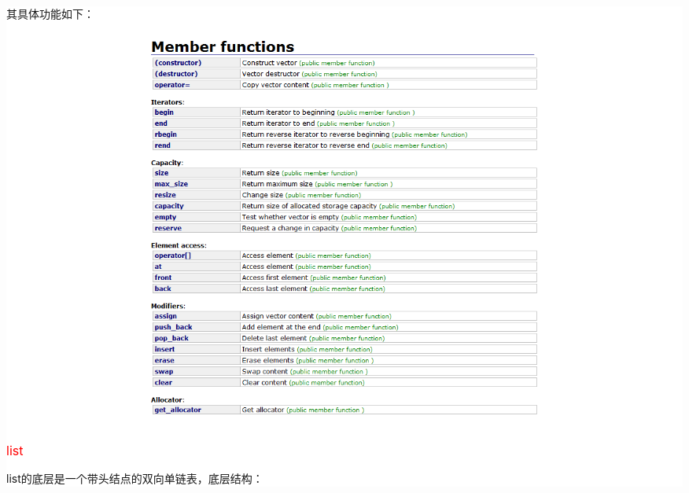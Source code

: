 其具体功能如下：

<div align="center">
	<img src="/images/posts/STL/vector功能.png" height="500" width="500">  
</div>

<font color="red" size="3">list</font>

list的底层是一个带头结点的双向单链表，底层结构：

<div align="center">